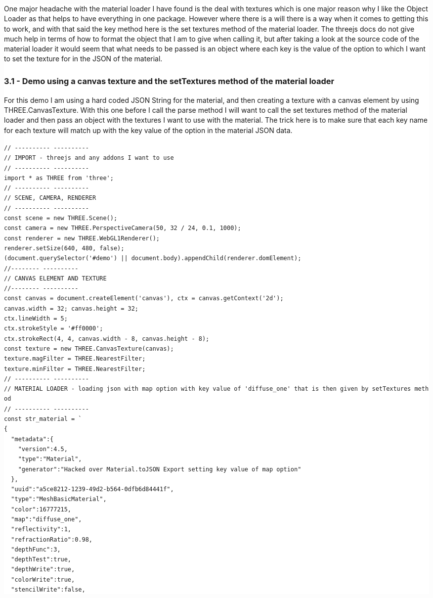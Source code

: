One major headache with the material loader I have found is the deal with textures which is one major reason why I like the Object Loader as that helps to have everything in one package. However where there is a will there is a way when it comes to getting this to work, and with that said the key method here is the set textures method of the material loader. The threejs docs do not give much help in terms of how to format the object that I am to give when calling it, but after taking a look at the source code of the material loader it would seem that what needs to be passed is an object where each key is the value of the option to which I want to set the texture for in the JSON of the material.

### 3.1 - Demo using a canvas texture and the setTextures method of the material loader

For this demo I am using a hard coded JSON String for the material, and then creating a texture with a canvas element by using THREE.CanvasTexture. With this one before I call the parse method I will want to call the set textures method of the material loader and then pass an object with the textures I want to use with the material. The trick here is to make sure that each key name for each texture will match up with the key value of the option in the material JSON data.

```
// ---------- ----------
// IMPORT - threejs and any addons I want to use
// ---------- ----------
import * as THREE from 'three';
// ---------- ----------
// SCENE, CAMERA, RENDERER
// ---------- ----------
const scene = new THREE.Scene();
const camera = new THREE.PerspectiveCamera(50, 32 / 24, 0.1, 1000);
const renderer = new THREE.WebGL1Renderer();
renderer.setSize(640, 480, false);
(document.querySelector('#demo') || document.body).appendChild(renderer.domElement);
//-------- ----------
// CANVAS ELEMENT AND TEXTURE
//-------- ----------
const canvas = document.createElement('canvas'), ctx = canvas.getContext('2d');
canvas.width = 32; canvas.height = 32;
ctx.lineWidth = 5;
ctx.strokeStyle = '#ff0000';
ctx.strokeRect(4, 4, canvas.width - 8, canvas.height - 8);
const texture = new THREE.CanvasTexture(canvas); 
texture.magFilter = THREE.NearestFilter;
texture.minFilter = THREE.NearestFilter;
// ---------- ----------
// MATERIAL LOADER - loading json with map option with key value of 'diffuse_one' that is then given by setTextures method
// ---------- ----------
const str_material = `
{
  "metadata":{
    "version":4.5,
    "type":"Material",
    "generator":"Hacked over Material.toJSON Export setting key value of map option"
  },
  "uuid":"a5ce8212-1239-49d2-b564-0dfb6d84441f",
  "type":"MeshBasicMaterial",
  "color":16777215,
  "map":"diffuse_one",
  "reflectivity":1,
  "refractionRatio":0.98,
  "depthFunc":3,
  "depthTest":true,
  "depthWrite":true,
  "colorWrite":true,
  "stencilWrite":false,
```